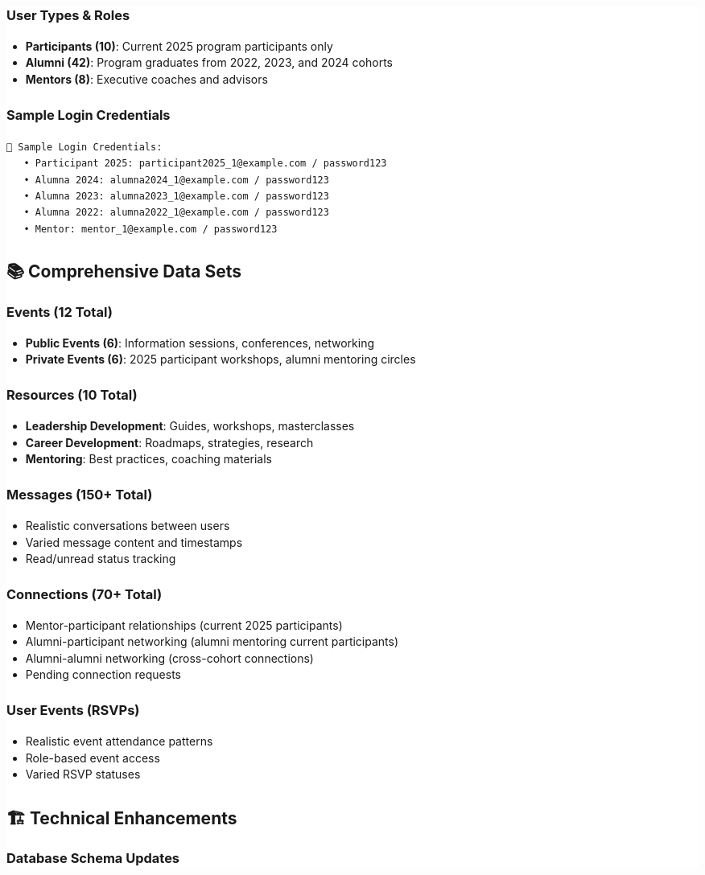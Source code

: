 ### **User Types & Roles**

- **Participants (10)**: Current 2025 program participants only
- **Alumni (42)**: Program graduates from 2022, 2023, and 2024 cohorts
- **Mentors (8)**: Executive coaches and advisors

### **Sample Login Credentials**

```
🔑 Sample Login Credentials:
   • Participant 2025: participant2025_1@example.com / password123
   • Alumna 2024: alumna2024_1@example.com / password123
   • Alumna 2023: alumna2023_1@example.com / password123
   • Alumna 2022: alumna2022_1@example.com / password123
   • Mentor: mentor_1@example.com / password123
```

## 📚 **Comprehensive Data Sets**

### **Events (12 Total)**

- **Public Events (6)**: Information sessions, conferences, networking
- **Private Events (6)**: 2025 participant workshops, alumni mentoring circles

### **Resources (10 Total)**

- **Leadership Development**: Guides, workshops, masterclasses
- **Career Development**: Roadmaps, strategies, research
- **Mentoring**: Best practices, coaching materials

### **Messages (150+ Total)**

- Realistic conversations between users
- Varied message content and timestamps
- Read/unread status tracking

### **Connections (70+ Total)**

- Mentor-participant relationships (current 2025 participants)
- Alumni-participant networking (alumni mentoring current participants)
- Alumni-alumni networking (cross-cohort connections)
- Pending connection requests

### **User Events (RSVPs)**

- Realistic event attendance patterns
- Role-based event access
- Varied RSVP statuses

## 🏗️ **Technical Enhancements**

### **Database Schema Updates**
